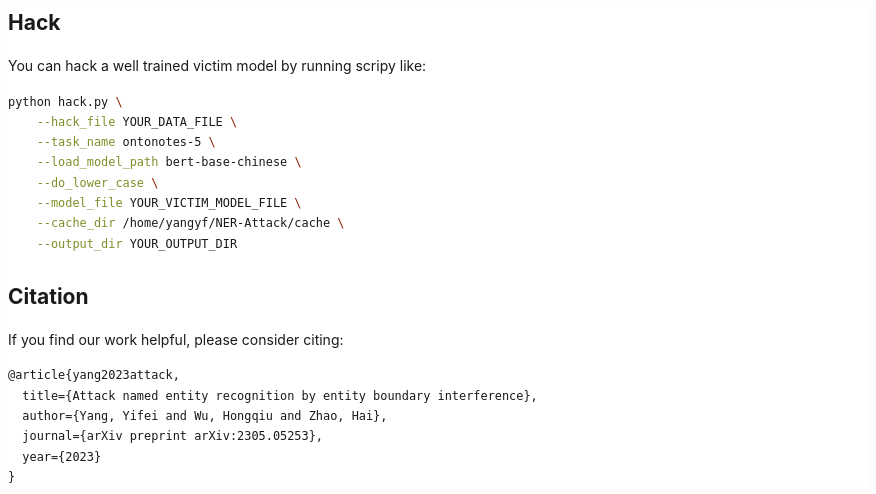 ## Hack
You can hack a well trained victim model by running scripy like:
```bash
python hack.py \
    --hack_file YOUR_DATA_FILE \
    --task_name ontonotes-5 \
    --load_model_path bert-base-chinese \
    --do_lower_case \
    --model_file YOUR_VICTIM_MODEL_FILE \
    --cache_dir /home/yangyf/NER-Attack/cache \
    --output_dir YOUR_OUTPUT_DIR
```



## Citation

If you find our work helpful, please consider citing:

```
@article{yang2023attack,
  title={Attack named entity recognition by entity boundary interference},
  author={Yang, Yifei and Wu, Hongqiu and Zhao, Hai},
  journal={arXiv preprint arXiv:2305.05253},
  year={2023}
}
```